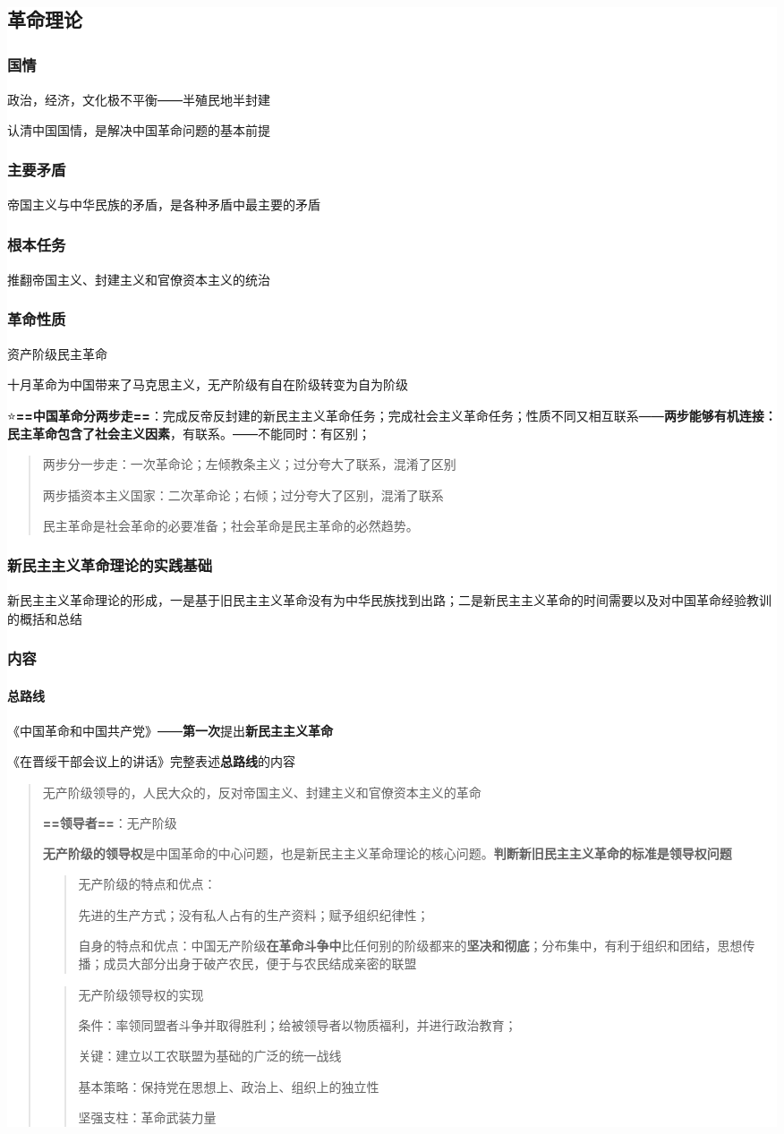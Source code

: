 

## 革命理论

### 国情

政治，经济，文化极不平衡——半殖民地半封建

认清中国国情，是解决中国革命问题的基本前提

### 主要矛盾

帝国主义与中华民族的矛盾，是各种矛盾中最主要的矛盾

### 根本任务

推翻帝国主义、封建主义和官僚资本主义的统治

### 革命性质

资产阶级民主革命

十月革命为中国带来了马克思主义，无产阶级有自在阶级转变为自为阶级

:star:**==中国革命分两步走==**：完成反帝反封建的新民主主义革命任务；完成社会主义革命任务；性质不同又相互联系——**两步能够有机连接：民主革命包含了社会主义因素**，有联系。——不能同时：有区别；

> 两步分一步走：一次革命论；左倾教条主义；过分夸大了联系，混淆了区别
>
> 两步插资本主义国家：二次革命论；右倾；过分夸大了区别，混淆了联系
>
> 民主革命是社会革命的必要准备；社会革命是民主革命的必然趋势。

### 新民主主义革命理论的实践基础

新民主主义革命理论的形成，一是基于旧民主主义革命没有为中华民族找到出路；二是新民主主义革命的时间需要以及对中国革命经验教训的概括和总结

### 内容

#### 总路线

《中国革命和中国共产党》——**第一次**提出**新民主主义革命**

《在晋绥干部会议上的讲话》完整表述**总路线**的内容

> 无产阶级领导的，人民大众的，反对帝国主义、封建主义和官僚资本主义的革命
>
> **==领导者==**：无产阶级
>
> **无产阶级的领导权**是中国革命的中心问题，也是新民主主义革命理论的核心问题。**判断新旧民主主义革命的标准是领导权问题**
>
> > 无产阶级的特点和优点：
> >
> > 先进的生产方式；没有私人占有的生产资料；赋予组织纪律性；
> >
> > 自身的特点和优点：中国无产阶级**在革命斗争中**比任何别的阶级都来的**坚决和彻底**；分布集中，有利于组织和团结，思想传播；成员大部分出身于破产农民，便于与农民结成亲密的联盟
>
> > 无产阶级领导权的实现
> >
> > 条件：率领同盟者斗争并取得胜利；给被领导者以物质福利，并进行政治教育；
> >
> > 关键：建立以工农联盟为基础的广泛的统一战线
> >
> > 基本策略：保持党在思想上、政治上、组织上的独立性
> >
> > 坚强支柱：革命武装力量
> >